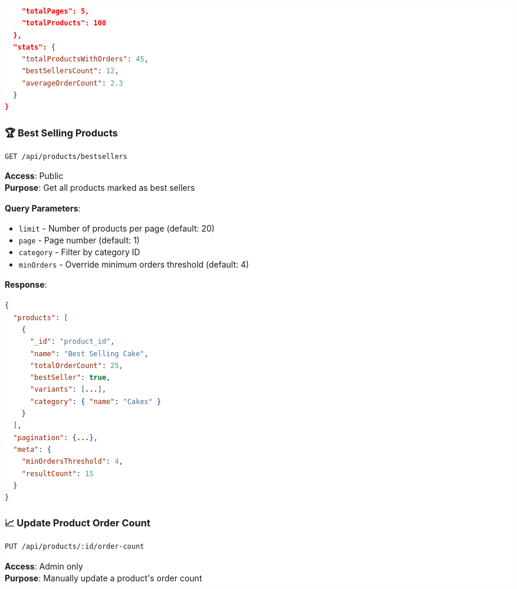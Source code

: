 ```json
    "totalPages": 5,
    "totalProducts": 100
  },
  "stats": {
    "totalProductsWithOrders": 45,
    "bestSellersCount": 12,
    "averageOrderCount": 2.3
  }
}
```

### 🏆 Best Selling Products
```
GET /api/products/bestsellers
```
**Access**: Public  
**Purpose**: Get all products marked as best sellers

**Query Parameters**:
- `limit` - Number of products per page (default: 20)
- `page` - Page number (default: 1)
- `category` - Filter by category ID
- `minOrders` - Override minimum orders threshold (default: 4)

**Response**:
```json
{
  "products": [
    {
      "_id": "product_id",
      "name": "Best Selling Cake",
      "totalOrderCount": 25,
      "bestSeller": true,
      "variants": [...],
      "category": { "name": "Cakes" }
    }
  ],
  "pagination": {...},
  "meta": {
    "minOrdersThreshold": 4,
    "resultCount": 15
  }
}
```

### 📈 Update Product Order Count
```
PUT /api/products/:id/order-count
```
**Access**: Admin only  
**Purpose**: Manually update a product's order count
